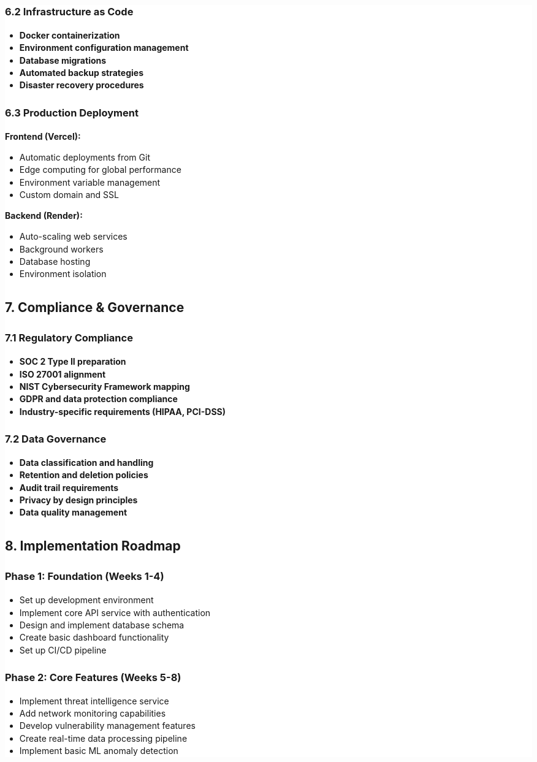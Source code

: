 ### 6.2 Infrastructure as Code
- **Docker containerization**
- **Environment configuration management**
- **Database migrations**
- **Automated backup strategies**
- **Disaster recovery procedures**

### 6.3 Production Deployment
**Frontend (Vercel):**
- Automatic deployments from Git
- Edge computing for global performance
- Environment variable management
- Custom domain and SSL

**Backend (Render):**
- Auto-scaling web services
- Background workers
- Database hosting
- Environment isolation

## 7. Compliance & Governance

### 7.1 Regulatory Compliance
- **SOC 2 Type II preparation**
- **ISO 27001 alignment**
- **NIST Cybersecurity Framework mapping**
- **GDPR and data protection compliance**
- **Industry-specific requirements (HIPAA, PCI-DSS)**

### 7.2 Data Governance
- **Data classification and handling**
- **Retention and deletion policies**
- **Audit trail requirements**
- **Privacy by design principles**
- **Data quality management**

## 8. Implementation Roadmap

### Phase 1: Foundation (Weeks 1-4)
- Set up development environment
- Implement core API service with authentication
- Design and implement database schema
- Create basic dashboard functionality
- Set up CI/CD pipeline

### Phase 2: Core Features (Weeks 5-8)
- Implement threat intelligence service
- Add network monitoring capabilities
- Develop vulnerability management features
- Create real-time data processing pipeline
- Implement basic ML anomaly detection
